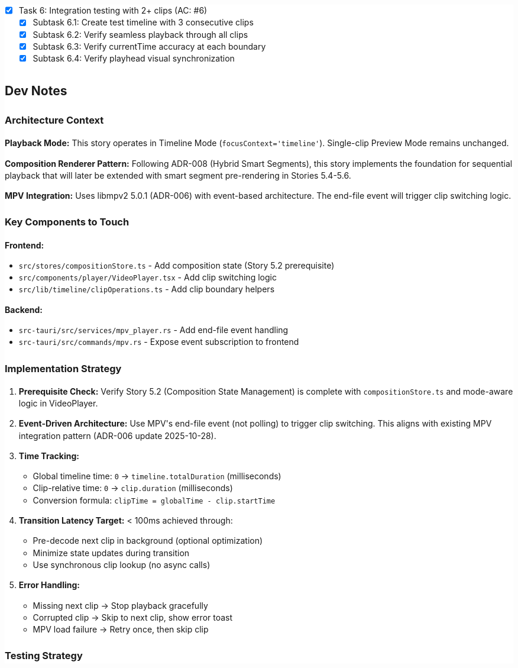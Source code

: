 - [x] Task 6: Integration testing with 2+ clips (AC: #6)
  - [x] Subtask 6.1: Create test timeline with 3 consecutive clips
  - [x] Subtask 6.2: Verify seamless playback through all clips
  - [x] Subtask 6.3: Verify currentTime accuracy at each boundary
  - [x] Subtask 6.4: Verify playhead visual synchronization

## Dev Notes

### Architecture Context

**Playback Mode:** This story operates in Timeline Mode (`focusContext='timeline'`). Single-clip Preview Mode remains unchanged.

**Composition Renderer Pattern:** Following ADR-008 (Hybrid Smart Segments), this story implements the foundation for sequential playback that will later be extended with smart segment pre-rendering in Stories 5.4-5.6.

**MPV Integration:** Uses libmpv2 5.0.1 (ADR-006) with event-based architecture. The end-file event will trigger clip switching logic.

### Key Components to Touch

**Frontend:**
- `src/stores/compositionStore.ts` - Add composition state (Story 5.2 prerequisite)
- `src/components/player/VideoPlayer.tsx` - Add clip switching logic
- `src/lib/timeline/clipOperations.ts` - Add clip boundary helpers

**Backend:**
- `src-tauri/src/services/mpv_player.rs` - Add end-file event handling
- `src-tauri/src/commands/mpv.rs` - Expose event subscription to frontend

### Implementation Strategy

1. **Prerequisite Check:** Verify Story 5.2 (Composition State Management) is complete with `compositionStore.ts` and mode-aware logic in VideoPlayer.

2. **Event-Driven Architecture:** Use MPV's end-file event (not polling) to trigger clip switching. This aligns with existing MPV integration pattern (ADR-006 update 2025-10-28).

3. **Time Tracking:**
   - Global timeline time: `0` → `timeline.totalDuration` (milliseconds)
   - Clip-relative time: `0` → `clip.duration` (milliseconds)
   - Conversion formula: `clipTime = globalTime - clip.startTime`

4. **Transition Latency Target:** < 100ms achieved through:
   - Pre-decode next clip in background (optional optimization)
   - Minimize state updates during transition
   - Use synchronous clip lookup (no async calls)

5. **Error Handling:**
   - Missing next clip → Stop playback gracefully
   - Corrupted clip → Skip to next clip, show error toast
   - MPV load failure → Retry once, then skip clip

### Testing Strategy
